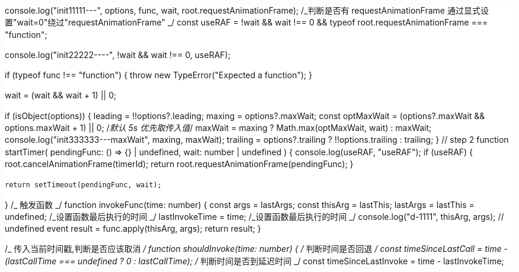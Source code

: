 console.log("init11111---", options, func, wait, root.requestAnimationFrame);
/_判断是否有 requestAnimationFrame 通过显式设置"wait=0"绕过"requestAnimationFrame" _/
const useRAF =
!wait && wait !== 0 && typeof root.requestAnimationFrame === "function";

console.log("init22222----", !wait && wait !== 0, useRAF);

if (typeof func !== "function") {
throw new TypeError("Expected a function");
}

wait = (wait && wait + 1) || 0;

if (isObject(options)) {
leading = !!options?.leading;
maxing = options?.maxWait;
const optMaxWait = (options?.maxWait && options.maxWait + 1) || 0;
/_默认 5s 优先取传入值_/
maxWait = maxing ? Math.max(optMaxWait, wait) : maxWait;
console.log("init333333---maxWait", maxing, maxWait);
trailing = options?.trailing ? !!options.trailing : trailing;
}
// step 2
function startTimer(
pendingFunc: () => {} | undefined,
wait: number | undefined
) {
console.log(useRAF, "useRAF");
if (useRAF) {
root.cancelAnimationFrame(timerId);
return root.requestAnimationFrame(pendingFunc);
}

    return setTimeout(pendingFunc, wait);

}
/_ 触发函数 _/
function invokeFunc(time: number) {
const args = lastArgs;
const thisArg = lastThis;
lastArgs = lastThis = undefined;
/_设置函数最后执行的时间 _/
lastInvokeTime = time;
/_设置函数最后执行的时间 _/
console.log("d-1111", thisArg, args); // undefined event
result = func.apply(thisArg, args);
return result;
}

/_ 传入当前时间戳,判断是否应该取消 _/
function shouldInvoke(time: number) {
/_ 判断时间是否回退 _/
const timeSinceLastCall =
time - (lastCallTime === undefined ? 0 : lastCallTime);
/_ 判断时间是否到延迟时间 _/
const timeSinceLastInvoke = time - lastInvokeTime;
